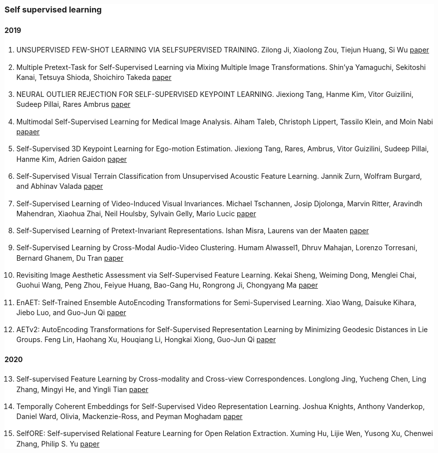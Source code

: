 
### Self supervised learning
#### 2019
1. UNSUPERVISED FEW-SHOT LEARNING VIA SELFSUPERVISED TRAINING. Zilong Ji, Xiaolong Zou, Tiejun Huang, Si Wu [paper](https://arxiv.org/pdf/1912.12178.pdf  )

2. Multiple Pretext-Task for Self-Supervised Learning via Mixing Multiple Image Transformations. Shin’ya Yamaguchi, Sekitoshi Kanai, Tetsuya Shioda, Shoichiro Takeda [paper](https://arxiv.org/pdf/1912.11603.pdf)    

3. NEURAL OUTLIER REJECTION FOR SELF-SUPERVISED KEYPOINT LEARNING. Jiexiong Tang, Hanme Kim, Vitor Guizilini, Sudeep Pillai, Rares Ambrus [paper](https://arxiv.org/pdf/1912.10615.pdf )   

4. Multimodal Self-Supervised Learning for Medical Image Analysis. Aiham Taleb, Christoph Lippert, Tassilo Klein, and Moin Nabi [papaer](https://arxiv.org/pdf/1912.05396.pdf  )

5. Self-Supervised 3D Keypoint Learning for Ego-motion Estimation. Jiexiong Tang, Rares, Ambrus, Vitor Guizilini, Sudeep Pillai, Hanme Kim, Adrien Gaidon [paper](https://arxiv.org/pdf/1912.03426.pdf )

6. Self-Supervised Visual Terrain Classification from Unsupervised Acoustic Feature Learning.  Jannik Zurn, Wolfram Burgard, and Abhinav Valada  [paper](https://arxiv.org/pdf/1912.03227.pdf )   

7. Self-Supervised Learning of Video-Induced Visual Invariances. Michael Tschannen, Josip Djolonga, Marvin Ritter, Aravindh Mahendran, Xiaohua Zhai, Neil Houlsby, Sylvain Gelly, Mario Lucic [paper](https://arxiv.org/pdf/1912.02783.pdf )   

8. Self-Supervised Learning of Pretext-Invariant Representations.  Ishan Misra, Laurens van der Maaten [paper](https://arxiv.org/pdf/1912.01991.pdf )  

9. Self-Supervised Learning by Cross-Modal Audio-Video Clustering. Humam Alwassel1, Dhruv Mahajan, Lorenzo Torresani, Bernard Ghanem, Du Tran  [paper](https://arxiv.org/pdf/1911.12667.pdf ) 

10. Revisiting Image Aesthetic Assessment via Self-Supervised Feature Learning. Kekai Sheng, Weiming Dong, Menglei Chai, Guohui Wang, Peng Zhou, Feiyue Huang, Bao-Gang Hu, Rongrong Ji, Chongyang Ma [paper](https://arxiv.org/pdf/1911.11419.pdf )   

11. EnAET: Self-Trained Ensemble AutoEncoding Transformations for Semi-Supervised Learning. Xiao Wang, Daisuke Kihara, Jiebo Luo, and Guo-Jun Qi  [paper](https://arxiv.org/pdf/1911.09265.pdf )  

12. AETv2: AutoEncoding Transformations for Self-Supervised Representation Learning by Minimizing Geodesic Distances in Lie Groups. Feng Lin, Haohang Xu, Houqiang Li, Hongkai Xiong, Guo-Jun Qi [paper](https://arxiv.org/pdf/1911.07004.pdf )   

#### 2020

13. Self-supervised Feature Learning by Cross-modality and Cross-view Correspondences.  Longlong Jing, Yucheng Chen, Ling Zhang, Mingyi He, and Yingli Tian [paper](https://arxiv.org/pdf/2004.05749.pdf  )  

14. Temporally Coherent Embeddings for Self-Supervised Video Representation Learning. Joshua Knights, Anthony Vanderkop, Daniel Ward, Olivia, Mackenzie-Ross, and Peyman Moghadam [paper](https://arxiv.org/pdf/2004.02753.pdf )   

15. SelfORE: Self-supervised Relational Feature Learning for Open Relation Extraction.  Xuming Hu, Lijie Wen, Yusong Xu, Chenwei Zhang, Philip S. Yu [paper](https://arxiv.org/pdf/2004.02438.pdf )   
